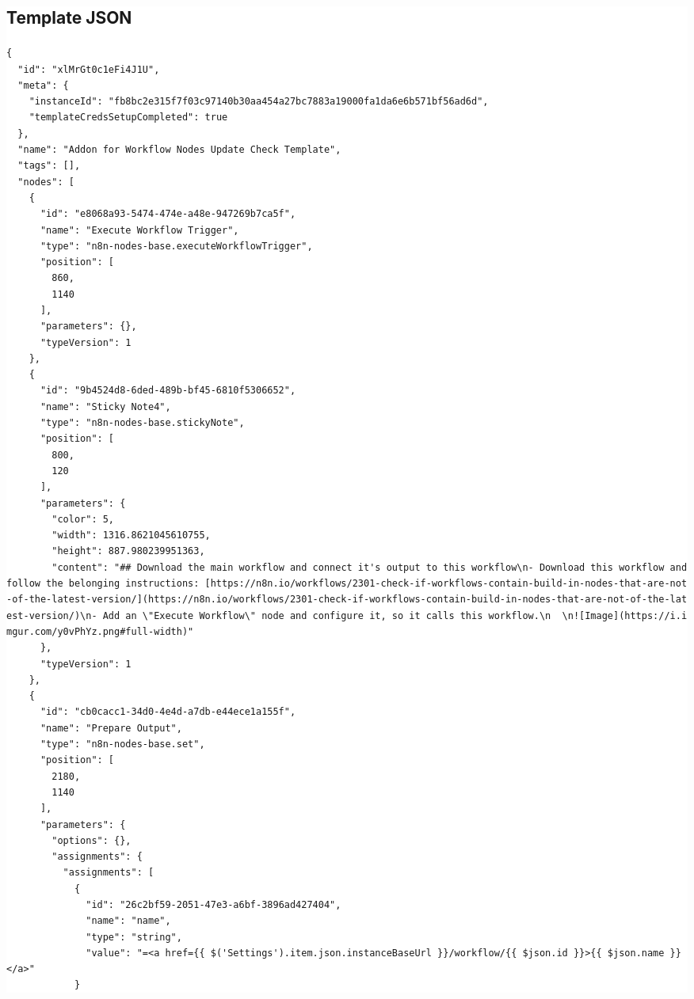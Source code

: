 ## Template JSON

```
{
  "id": "xlMrGt0c1eFi4J1U",
  "meta": {
    "instanceId": "fb8bc2e315f7f03c97140b30aa454a27bc7883a19000fa1da6e6b571bf56ad6d",
    "templateCredsSetupCompleted": true
  },
  "name": "Addon for Workflow Nodes Update Check Template",
  "tags": [],
  "nodes": [
    {
      "id": "e8068a93-5474-474e-a48e-947269b7ca5f",
      "name": "Execute Workflow Trigger",
      "type": "n8n-nodes-base.executeWorkflowTrigger",
      "position": [
        860,
        1140
      ],
      "parameters": {},
      "typeVersion": 1
    },
    {
      "id": "9b4524d8-6ded-489b-bf45-6810f5306652",
      "name": "Sticky Note4",
      "type": "n8n-nodes-base.stickyNote",
      "position": [
        800,
        120
      ],
      "parameters": {
        "color": 5,
        "width": 1316.8621045610755,
        "height": 887.980239951363,
        "content": "## Download the main workflow and connect it's output to this workflow\n- Download this workflow and follow the belonging instructions: [https://n8n.io/workflows/2301-check-if-workflows-contain-build-in-nodes-that-are-not-of-the-latest-version/](https://n8n.io/workflows/2301-check-if-workflows-contain-build-in-nodes-that-are-not-of-the-latest-version/)\n- Add an \"Execute Workflow\" node and configure it, so it calls this workflow.\n  \n![Image](https://i.imgur.com/y0vPhYz.png#full-width)"
      },
      "typeVersion": 1
    },
    {
      "id": "cb0cacc1-34d0-4e4d-a7db-e44ece1a155f",
      "name": "Prepare Output",
      "type": "n8n-nodes-base.set",
      "position": [
        2180,
        1140
      ],
      "parameters": {
        "options": {},
        "assignments": {
          "assignments": [
            {
              "id": "26c2bf59-2051-47e3-a6bf-3896ad427404",
              "name": "name",
              "type": "string",
              "value": "=<a href={{ $('Settings').item.json.instanceBaseUrl }}/workflow/{{ $json.id }}>{{ $json.name }}</a>"
            }
```